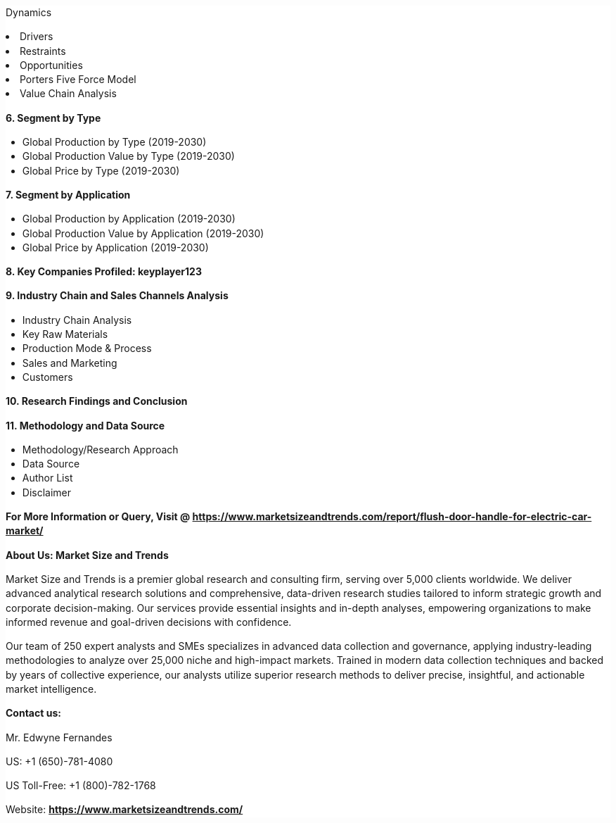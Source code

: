 Dynamics</li><li>Drivers</li><li>Restraints</li><li>Opportunities</li><li>Porters Five Force Model</li><li>Value Chain Analysis&nbsp;</li></ul><p><strong>6. Segment by Type</strong></p><ul><li>Global Production by Type (2019-2030)</li><li>Global Production Value by Type (2019-2030)</li><li>Global Price by Type (2019-2030)</li></ul><p><strong>7. Segment by Application</strong></p><ul><li>Global Production by Application (2019-2030)</li><li>Global Production Value by Application (2019-2030)</li><li>Global Price by Application (2019-2030)</li></ul><p><strong>8. Key Companies Profiled: keyplayer123</strong></p><p><strong>9. Industry Chain and Sales Channels Analysis</strong></p><ul><li>Industry Chain Analysis</li><li>Key Raw Materials</li><li>Production Mode &amp; Process</li><li>Sales and Marketing</li><li>Customers</li></ul><p><strong>10. Research Findings and Conclusion</strong></p><p><strong>11. Methodology and Data Source</strong></p><ul><li>Methodology/Research Approach</li><li>Data Source</li><li>Author List</li><li>Disclaimer</li></ul></p><p><strong>For More Information or Query, Visit @ <a href="https://www.marketsizeandtrends.com/report/flush-door-handle-for-electric-car-market/">https://www.marketsizeandtrends.com/report/flush-door-handle-for-electric-car-market/</a></strong></p><p><strong>About Us: Market Size and Trends</strong></p><p>Market Size and Trends is a premier global research and consulting firm, serving over 5,000 clients worldwide. We deliver advanced analytical research solutions and comprehensive, data-driven research studies tailored to inform strategic growth and corporate decision-making. Our services provide essential insights and in-depth analyses, empowering organizations to make informed revenue and goal-driven decisions with confidence.</p><p>Our team of 250 expert analysts and SMEs specializes in advanced data collection and governance, applying industry-leading methodologies to analyze over 25,000 niche and high-impact markets. Trained in modern data collection techniques and backed by years of collective experience, our analysts utilize superior research methods to deliver precise, insightful, and actionable market intelligence.</p><p><strong>Contact us:</strong></p><p>Mr. Edwyne Fernandes</p><p>US: +1 (650)-781-4080</p><p>US Toll-Free: +1 (800)-782-1768</p><p>Website: <strong><a href="https://www.marketsizeandtrends.com/">https://www.marketsizeandtrends.com/</a></strong></p>
